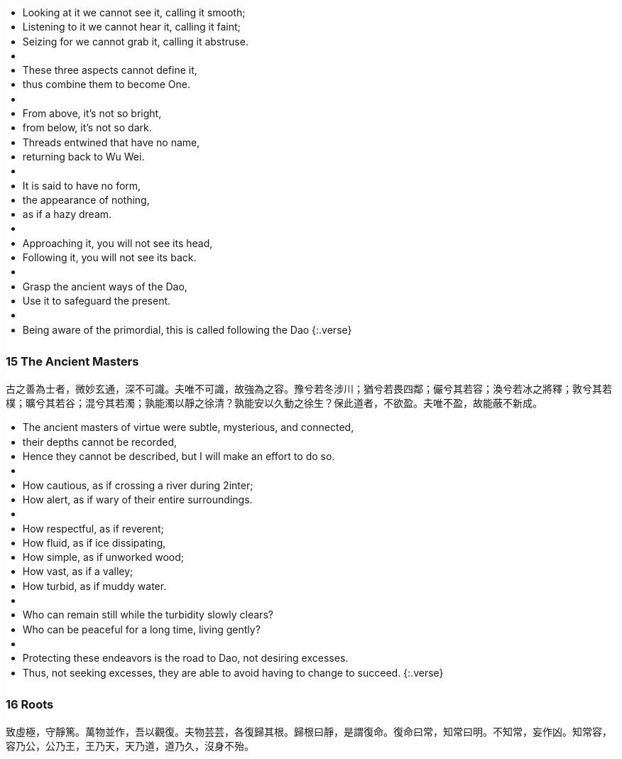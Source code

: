 -   Looking at it we cannot see it, calling it smooth;
-   Listening to it we cannot hear it, calling it faint;
-   Seizing for we cannot grab it, calling it abstruse. 
-   
-   These three aspects cannot define it,
-   thus combine them to become One.
-   
-   From above, it’s not so bright,
-   from below, it’s not so dark.
-   Threads entwined that have no name,
-   returning back to Wu Wei.
-   
-   It is said to have no form, 
-   the appearance of nothing,
-   as if a hazy dream.
-   
-   Approaching it, you will not see its head,
-   Following it, you will not see its back.
-   
-   Grasp the ancient ways of the Dao,
-   Use it to safeguard the present.
-   
-   Being aware of the primordial, this is called following the Dao
{:.verse}

### **15** The Ancient Masters
古之善為士者，微妙玄通，深不可識。夫唯不可識，故強為之容。豫兮若冬涉川；猶兮若畏四鄰；儼兮其若容；渙兮若冰之將釋；敦兮其若樸；曠兮其若谷；混兮其若濁；孰能濁以靜之徐清？孰能安以久動之徐生？保此道者，不欲盈。夫唯不盈，故能蔽不新成。

-   The ancient masters of virtue were subtle, mysterious, and connected,
-   their depths cannot be recorded,
-   Hence they cannot be described, but I will make an effort to do so.
-   
-   How cautious, as if crossing a river during 2inter;
-   How alert, as if wary of their entire surroundings.
-   
-   How respectful, as if reverent;
-   How fluid, as if ice dissipating,
-   How simple, as if unworked wood;
-   How vast, as if a valley;
-   How turbid, as if muddy water.
-   
-   Who can remain still while the turbidity slowly clears?
-   Who can be peaceful for a long time, living gently?
-   
-   Protecting these endeavors is the road to Dao, not desiring excesses.  
-   Thus, not seeking excesses, they are able to avoid having to change to succeed.
{:.verse}

### **16** Roots
致虛極，守靜篤。萬物並作，吾以觀復。夫物芸芸，各復歸其根。歸根曰靜，是謂復命。復命曰常，知常曰明。不知常，妄作凶。知常容，容乃公，公乃王，王乃天，天乃道，道乃久，沒身不殆。

